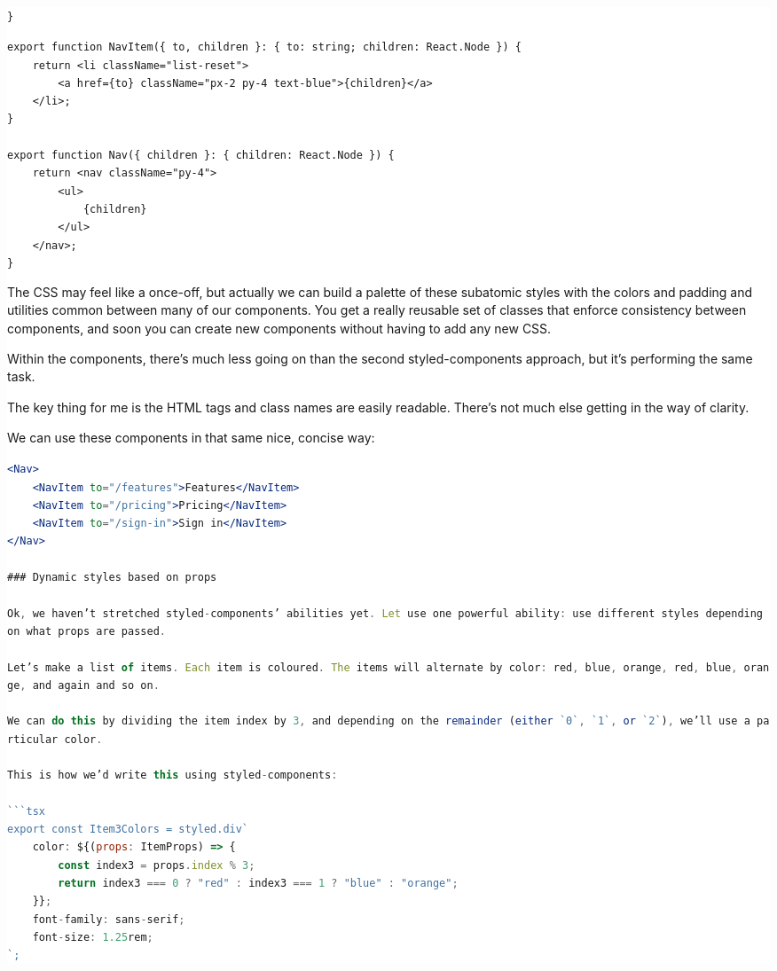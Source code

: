 ```css
}
```

```tsx
export function NavItem({ to, children }: { to: string; children: React.Node }) {
    return <li className="list-reset">
        <a href={to} className="px-2 py-4 text-blue">{children}</a>
    </li>;
}

export function Nav({ children }: { children: React.Node }) {
    return <nav className="py-4">
        <ul>
            {children}
        </ul>
    </nav>;
}
```

The CSS may feel like a once-off, but actually we can build a palette of these subatomic styles with the colors and padding and utilities common between many of our components. You get a really reusable set of classes that enforce consistency between components, and soon you can create new components without having to add any new CSS.

Within the components, there’s much less going on than the second styled-components approach, but it’s performing the same task.

The key thing for me is the HTML tags and class names are easily readable. There’s not much else getting in the way of clarity.

We can use these components in that same nice, concise way:

```jsx
<Nav>
    <NavItem to="/features">Features</NavItem>
    <NavItem to="/pricing">Pricing</NavItem>
    <NavItem to="/sign-in">Sign in</NavItem>
</Nav>

### Dynamic styles based on props

Ok, we haven’t stretched styled-components’ abilities yet. Let use one powerful ability: use different styles depending on what props are passed.

Let’s make a list of items. Each item is coloured. The items will alternate by color: red, blue, orange, red, blue, orange, and again and so on.

We can do this by dividing the item index by 3, and depending on the remainder (either `0`, `1`, or `2`), we’ll use a particular color.

This is how we’d write this using styled-components:

```tsx
export const Item3Colors = styled.div`
    color: ${(props: ItemProps) => {
        const index3 = props.index % 3;
        return index3 === 0 ? "red" : index3 === 1 ? "blue" : "orange";
    }};
    font-family: sans-serif;
    font-size: 1.25rem;
`;
```
